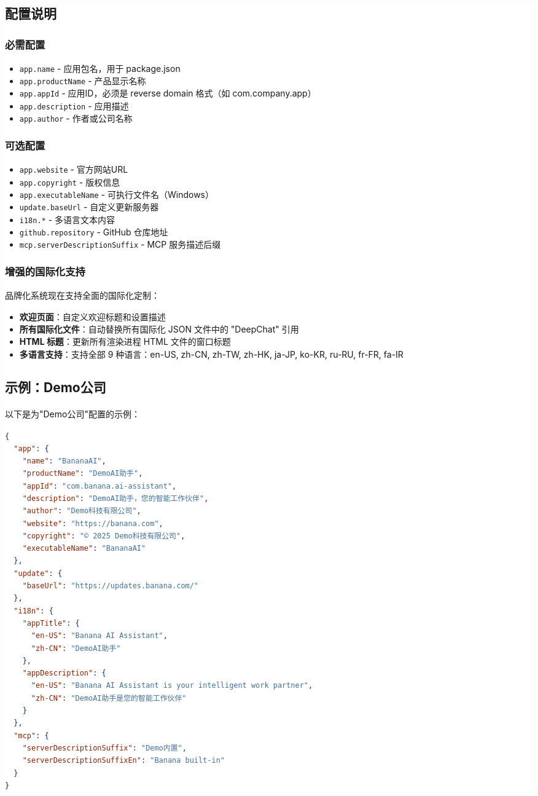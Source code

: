 ## 配置说明

### 必需配置

- `app.name` - 应用包名，用于 package.json
- `app.productName` - 产品显示名称
- `app.appId` - 应用ID，必须是 reverse domain 格式（如 com.company.app）
- `app.description` - 应用描述
- `app.author` - 作者或公司名称

### 可选配置

- `app.website` - 官方网站URL
- `app.copyright` - 版权信息
- `app.executableName` - 可执行文件名（Windows）
- `update.baseUrl` - 自定义更新服务器
- `i18n.*` - 多语言文本内容
- `github.repository` - GitHub 仓库地址
- `mcp.serverDescriptionSuffix` - MCP 服务描述后缀

### 增强的国际化支持

品牌化系统现在支持全面的国际化定制：

- **欢迎页面**：自定义欢迎标题和设置描述
- **所有国际化文件**：自动替换所有国际化 JSON 文件中的 "DeepChat" 引用
- **HTML 标题**：更新所有渲染进程 HTML 文件的窗口标题
- **多语言支持**：支持全部 9 种语言：en-US, zh-CN, zh-TW, zh-HK, ja-JP, ko-KR, ru-RU, fr-FR, fa-IR

## 示例：Demo公司

以下是为"Demo公司"配置的示例：

```json
{
  "app": {
    "name": "BananaAI",
    "productName": "DemoAI助手",
    "appId": "com.banana.ai-assistant",
    "description": "DemoAI助手，您的智能工作伙伴",
    "author": "Demo科技有限公司",
    "website": "https://banana.com",
    "copyright": "© 2025 Demo科技有限公司",
    "executableName": "BananaAI"
  },
  "update": {
    "baseUrl": "https://updates.banana.com/"
  },
  "i18n": {
    "appTitle": {
      "en-US": "Banana AI Assistant",
      "zh-CN": "DemoAI助手"
    },
    "appDescription": {
      "en-US": "Banana AI Assistant is your intelligent work partner",
      "zh-CN": "DemoAI助手是您的智能工作伙伴"
    }
  },
  "mcp": {
    "serverDescriptionSuffix": "Demo内置",
    "serverDescriptionSuffixEn": "Banana built-in"
  }
}
```
